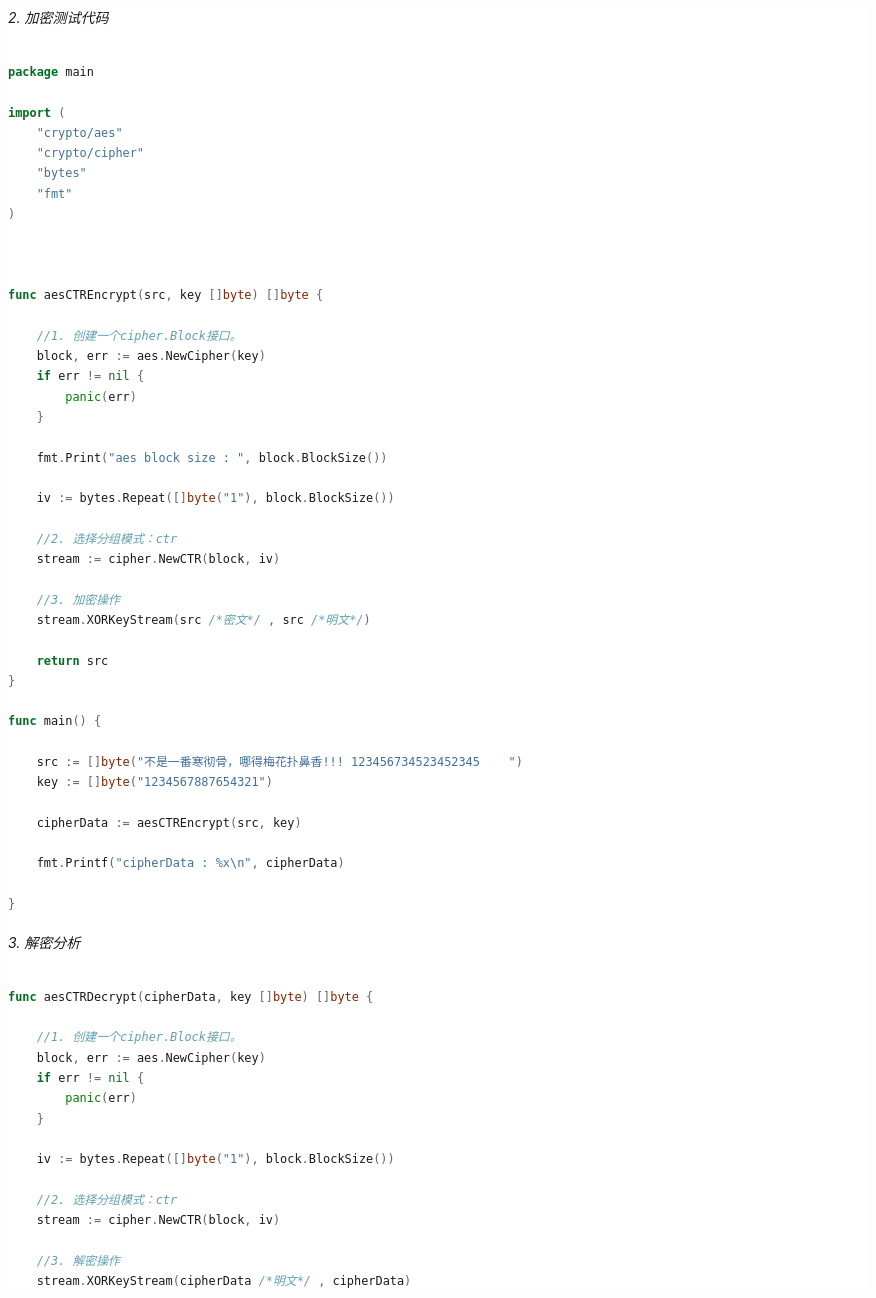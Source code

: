 ###### 2. 加密测试代码

```go
package main

import (
	"crypto/aes"
	"crypto/cipher"
	"bytes"
	"fmt"
)



func aesCTREncrypt(src, key []byte) []byte {

	//1. 创建一个cipher.Block接口。
	block, err := aes.NewCipher(key)
	if err != nil {
		panic(err)
	}

	fmt.Print("aes block size : ", block.BlockSize())

	iv := bytes.Repeat([]byte("1"), block.BlockSize())

	//2. 选择分组模式：ctr
	stream := cipher.NewCTR(block, iv)

	//3. 加密操作
	stream.XORKeyStream(src /*密文*/ , src /*明文*/)

	return src
}

func main() {

	src := []byte("不是一番寒彻骨，哪得梅花扑鼻香!!! 123456734523452345	")
	key := []byte("1234567887654321")

	cipherData := aesCTREncrypt(src, key)

	fmt.Printf("cipherData : %x\n", cipherData)

}
```

###### 3. 解密分析

```go
func aesCTRDecrypt(cipherData, key []byte) []byte {

	//1. 创建一个cipher.Block接口。
	block, err := aes.NewCipher(key)
	if err != nil {
		panic(err)
	}

	iv := bytes.Repeat([]byte("1"), block.BlockSize())

	//2. 选择分组模式：ctr
	stream := cipher.NewCTR(block, iv)

	//3. 解密操作
	stream.XORKeyStream(cipherData /*明文*/ , cipherData)
```